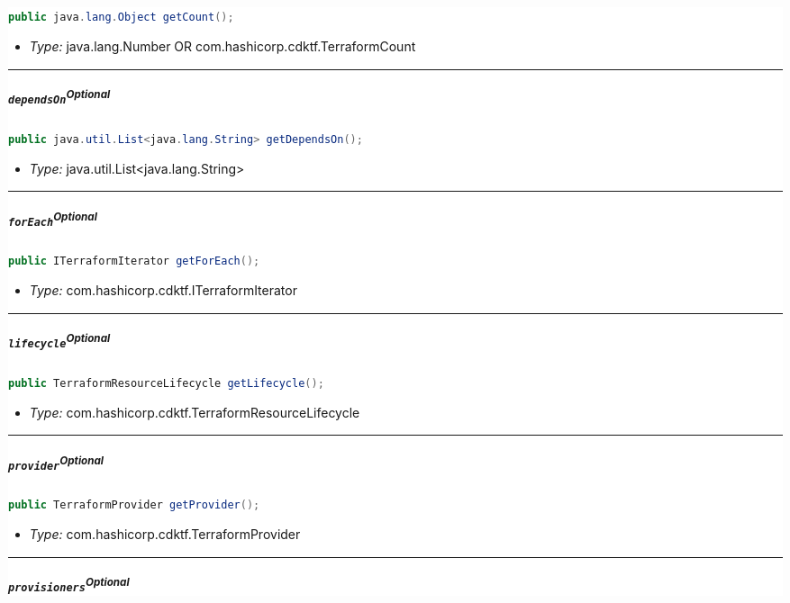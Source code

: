 ```java
public java.lang.Object getCount();
```

- *Type:* java.lang.Number OR com.hashicorp.cdktf.TerraformCount

---

##### `dependsOn`<sup>Optional</sup> <a name="dependsOn" id="@cdktf/provider-cloudflare.magicFirewallRuleset.MagicFirewallRuleset.property.dependsOn"></a>

```java
public java.util.List<java.lang.String> getDependsOn();
```

- *Type:* java.util.List<java.lang.String>

---

##### `forEach`<sup>Optional</sup> <a name="forEach" id="@cdktf/provider-cloudflare.magicFirewallRuleset.MagicFirewallRuleset.property.forEach"></a>

```java
public ITerraformIterator getForEach();
```

- *Type:* com.hashicorp.cdktf.ITerraformIterator

---

##### `lifecycle`<sup>Optional</sup> <a name="lifecycle" id="@cdktf/provider-cloudflare.magicFirewallRuleset.MagicFirewallRuleset.property.lifecycle"></a>

```java
public TerraformResourceLifecycle getLifecycle();
```

- *Type:* com.hashicorp.cdktf.TerraformResourceLifecycle

---

##### `provider`<sup>Optional</sup> <a name="provider" id="@cdktf/provider-cloudflare.magicFirewallRuleset.MagicFirewallRuleset.property.provider"></a>

```java
public TerraformProvider getProvider();
```

- *Type:* com.hashicorp.cdktf.TerraformProvider

---

##### `provisioners`<sup>Optional</sup> <a name="provisioners" id="@cdktf/provider-cloudflare.magicFirewallRuleset.MagicFirewallRuleset.property.provisioners"></a>
